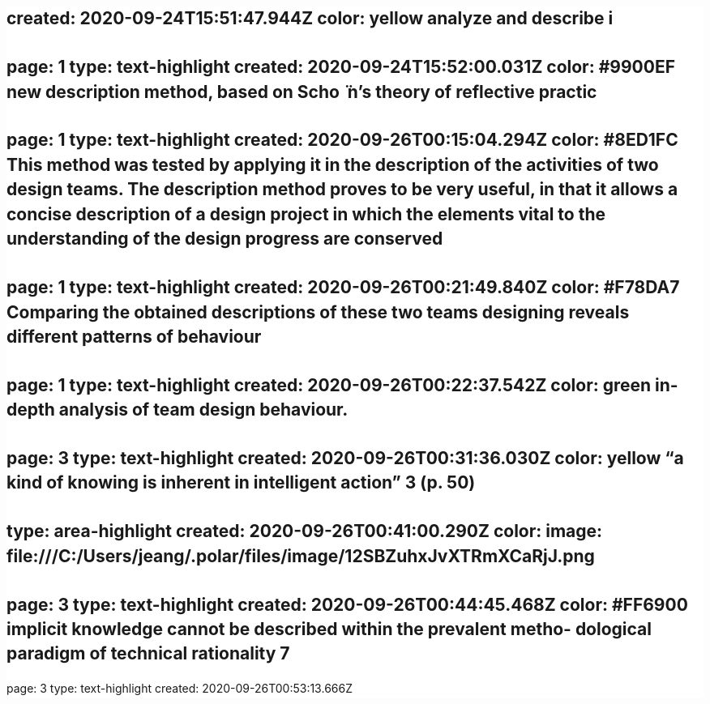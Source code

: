 created: 2020-09-24T15:51:47.944Z
color: yellow
 analyze and
describe i
---
page: 1
type: text-highlight
created: 2020-09-24T15:52:00.031Z
color: #9900EF
new description method, based on Scho
 ̈
n’s theory of reflective practic
---
page: 1
type: text-highlight
created: 2020-09-26T00:15:04.294Z
color: #8ED1FC
This method was tested by applying it in the description of the activities
of two design teams. The description method proves to be very useful, in
that it allows a concise description of a design project in which the
elements vital to the understanding of the design progress are
conserved
---
page: 1
type: text-highlight
created: 2020-09-26T00:21:49.840Z
color: #F78DA7
Comparing the obtained descriptions of these two teams
designing reveals different patterns of behaviour
---
page: 1
type: text-highlight
created: 2020-09-26T00:22:37.542Z
color: green
in-depth analysis of
team design behaviour.
---
page: 3
type: text-highlight
created: 2020-09-26T00:31:36.030Z
color: yellow
 “a  kind  of
knowing  is inherent in  intelligent  action”
3
(p.  50)
---
type: area-highlight
created: 2020-09-26T00:41:00.290Z
color: 
image: file:///C:/Users/jeang/.polar/files/image/12SBZuhxJvXTRmXCaRjJ.png
---
page: 3
type: text-highlight
created: 2020-09-26T00:44:45.468Z
color: #FF6900
implicit knowledge cannot be described within the prevalent metho-
dological paradigm of technical rationality
7
---
page: 3
type: text-highlight
created: 2020-09-26T00:53:13.666Z